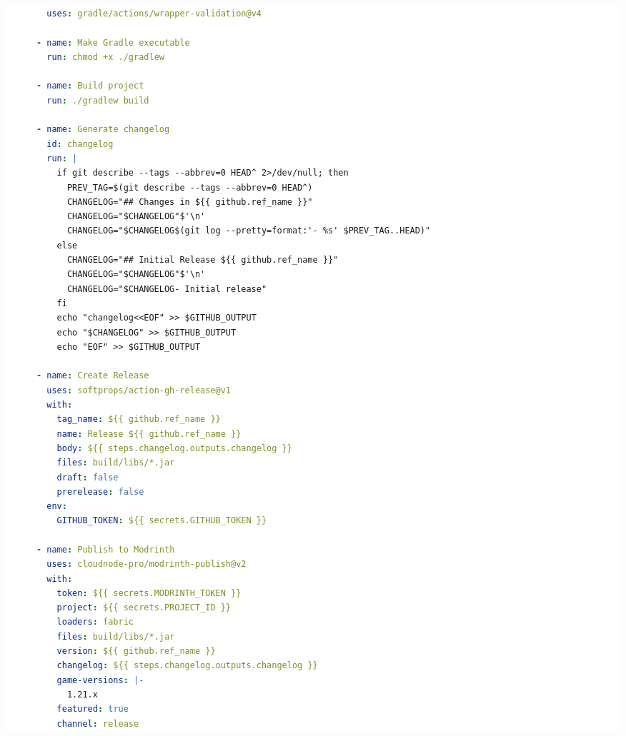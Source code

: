 ```yaml
        uses: gradle/actions/wrapper-validation@v4

      - name: Make Gradle executable
        run: chmod +x ./gradlew

      - name: Build project
        run: ./gradlew build

      - name: Generate changelog
        id: changelog
        run: |
          if git describe --tags --abbrev=0 HEAD^ 2>/dev/null; then
            PREV_TAG=$(git describe --tags --abbrev=0 HEAD^)
            CHANGELOG="## Changes in ${{ github.ref_name }}"
            CHANGELOG="$CHANGELOG"$'\n'
            CHANGELOG="$CHANGELOG$(git log --pretty=format:'- %s' $PREV_TAG..HEAD)"
          else
            CHANGELOG="## Initial Release ${{ github.ref_name }}"
            CHANGELOG="$CHANGELOG"$'\n'
            CHANGELOG="$CHANGELOG- Initial release"
          fi
          echo "changelog<<EOF" >> $GITHUB_OUTPUT
          echo "$CHANGELOG" >> $GITHUB_OUTPUT
          echo "EOF" >> $GITHUB_OUTPUT

      - name: Create Release
        uses: softprops/action-gh-release@v1
        with:
          tag_name: ${{ github.ref_name }}
          name: Release ${{ github.ref_name }}
          body: ${{ steps.changelog.outputs.changelog }}
          files: build/libs/*.jar
          draft: false
          prerelease: false
        env:
          GITHUB_TOKEN: ${{ secrets.GITHUB_TOKEN }}

      - name: Publish to Modrinth
        uses: cloudnode-pro/modrinth-publish@v2
        with:
          token: ${{ secrets.MODRINTH_TOKEN }}
          project: ${{ secrets.PROJECT_ID }}
          loaders: fabric
          files: build/libs/*.jar
          version: ${{ github.ref_name }}
          changelog: ${{ steps.changelog.outputs.changelog }}
          game-versions: |-
            1.21.x
          featured: true
          channel: release
```
